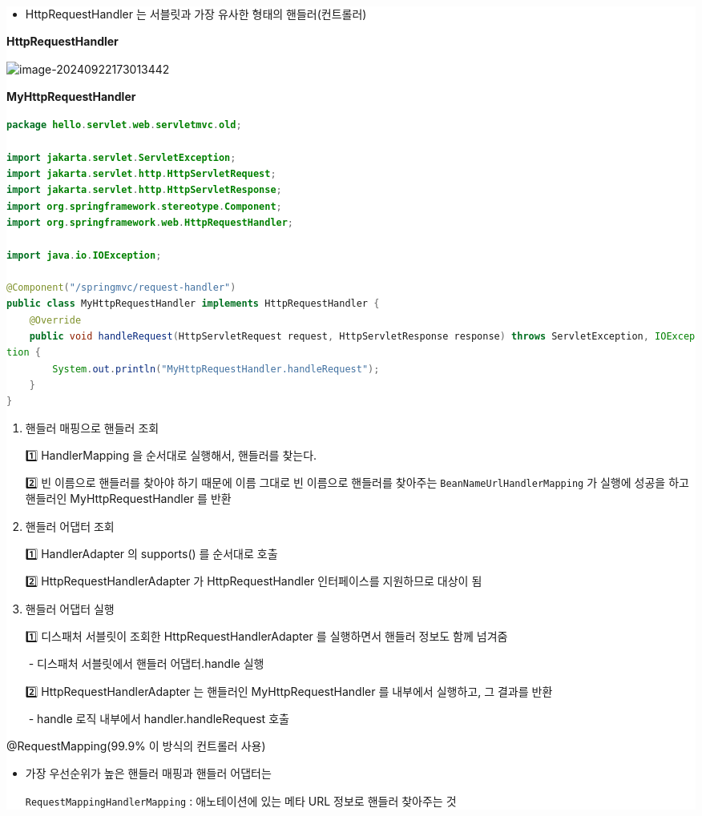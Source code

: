 - HttpRequestHandler 는 서블릿과 가장 유사한 형태의 핸들러(컨트롤러)

**HttpRequestHandler**

![image-20240922173013442]({{site.url}}/images/2024-09-22-springmvc(5)/image-20240922173013442.png)



**MyHttpRequestHandler**

```java
package hello.servlet.web.servletmvc.old;

import jakarta.servlet.ServletException;
import jakarta.servlet.http.HttpServletRequest;
import jakarta.servlet.http.HttpServletResponse;
import org.springframework.stereotype.Component;
import org.springframework.web.HttpRequestHandler;

import java.io.IOException;

@Component("/springmvc/request-handler")
public class MyHttpRequestHandler implements HttpRequestHandler {
    @Override
    public void handleRequest(HttpServletRequest request, HttpServletResponse response) throws ServletException, IOException {
        System.out.println("MyHttpRequestHandler.handleRequest");
    }
}
```



1. 핸들러 매핑으로 핸들러 조회

   :one: HandlerMapping 을 순서대로 실행해서, 핸들러를 찾는다.

   :two: 빈 이름으로 핸들러를 찾아야 하기 때문에 이름 그대로 빈 이름으로 핸들러를 찾아주는 `BeanNameUrlHandlerMapping` 가 실행에 성공을 하고 핸들러인 MyHttpRequestHandler 를 반환

2. 핸들러 어댑터 조회

   :one: HandlerAdapter 의 supports() 를 순서대로 호출

   :two: HttpRequestHandlerAdapter 가 HttpRequestHandler 인터페이스를 지원하므로 대상이 됨

3. 핸들러 어댑터 실행

   :one: 디스패처 서블릿이 조회한 HttpRequestHandlerAdapter 를 실행하면서 핸들러 정보도 함께 넘겨줌

   ​	- 디스패처 서블릿에서 핸들러 어댑터.handle 실행

   :two: HttpRequestHandlerAdapter 는 핸들러인 MyHttpRequestHandler 를 내부에서 실행하고, 그 결과를 반환

   ​	- handle 로직 내부에서 handler.handleRequest 호출

@RequestMapping(99.9% 이 방식의 컨트롤러 사용)

- 가장 우선순위가 높은 핸들러 매핑과 핸들러 어댑터는

  `RequestMappingHandlerMapping` : 애노테이션에 있는 메타 URL 정보로 핸들러 찾아주는 것
